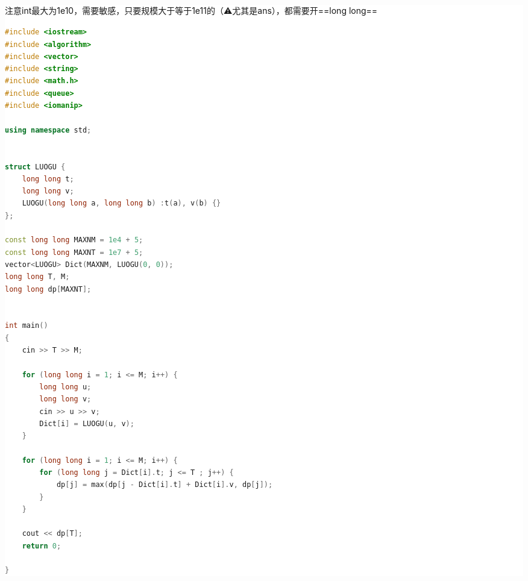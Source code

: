 注意int最大为1e10，需要敏感，只要规模大于等于1e11的（⚠️尤其是ans），都需要开==long long==

```c++
#include <iostream>
#include <algorithm>
#include <vector>
#include <string>
#include <math.h>
#include <queue>
#include <iomanip>

using namespace std;


struct LUOGU {
	long long t;
	long long v;
	LUOGU(long long a, long long b) :t(a), v(b) {}
};

const long long MAXNM = 1e4 + 5;
const long long MAXNT = 1e7 + 5;
vector<LUOGU> Dict(MAXNM, LUOGU(0, 0));
long long T, M;
long long dp[MAXNT];


int main()
{
	cin >> T >> M;

	for (long long i = 1; i <= M; i++) {
		long long u;
		long long v;
		cin >> u >> v;
		Dict[i] = LUOGU(u, v);
	}

	for (long long i = 1; i <= M; i++) {
		for (long long j = Dict[i].t; j <= T ; j++) {
			dp[j] = max(dp[j - Dict[i].t] + Dict[i].v, dp[j]);
		}
	}

	cout << dp[T];
	return 0;

}


```
